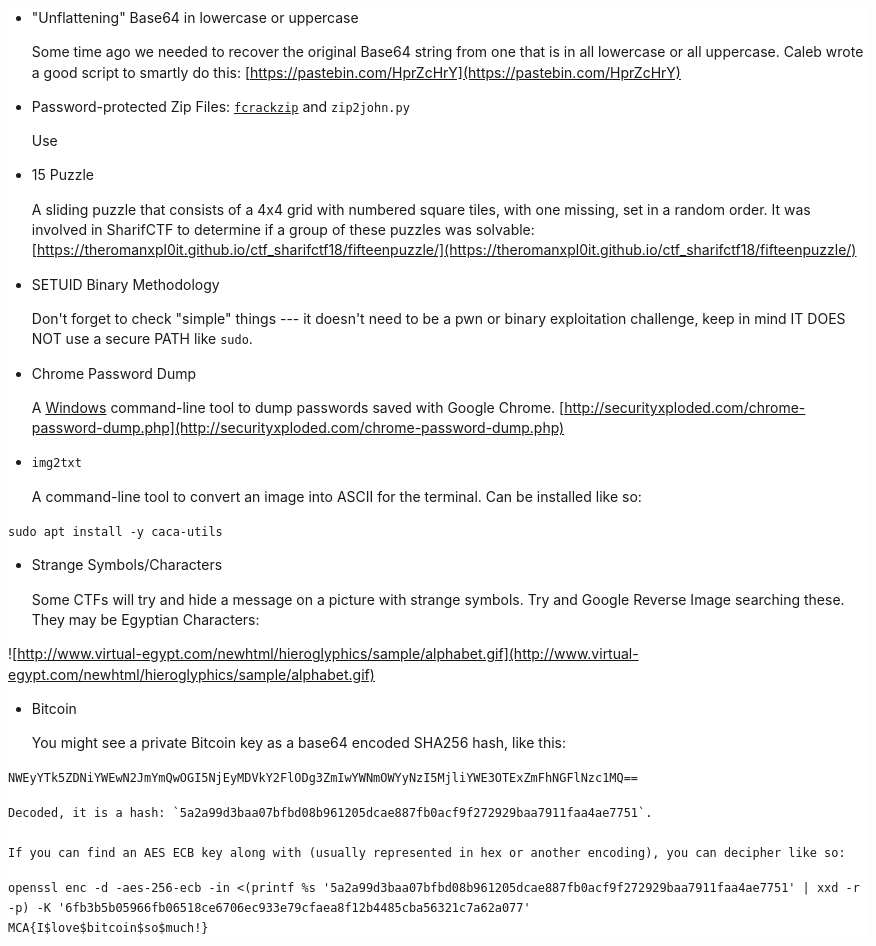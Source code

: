 * "Unflattening" Base64 in lowercase or uppercase

	Some time ago we needed to recover the original Base64 string from one that is in all lowercase or all uppercase. Caleb wrote a good script to smartly do this: [https://pastebin.com/HprZcHrY](https://pastebin.com/HprZcHrY)


* Password-protected Zip Files:  [`fcrackzip`][fcrackzip] and `zip2john.py`

	Use

* 15 Puzzle

	A sliding puzzle that consists of a 4x4 grid with numbered square tiles, with one missing, set in a random order. It was involved in SharifCTF to determine if a group of these puzzles was solvable: [https://theromanxpl0it.github.io/ctf_sharifctf18/fifteenpuzzle/](https://theromanxpl0it.github.io/ctf_sharifctf18/fifteenpuzzle/)


* SETUID Binary Methodology

	Don't forget to check "simple" things --- it doesn't need to be a pwn or binary exploitation challenge, keep in mind IT DOES NOT use a secure PATH like `sudo`.

* Chrome Password Dump

	A [Windows] command-line tool to dump passwords saved with Google Chrome.
	[http://securityxploded.com/chrome-password-dump.php](http://securityxploded.com/chrome-password-dump.php)

* `img2txt`

	A command-line tool to convert an image into ASCII for the terminal. Can be installed like so:

```
sudo apt install -y caca-utils
```


* Strange Symbols/Characters

	Some CTFs will try and hide a message on a picture with strange symbols. Try and Google Reverse Image searching these. They may be Egyptian Characters:

![http://www.virtual-egypt.com/newhtml/hieroglyphics/sample/alphabet.gif](http://www.virtual-egypt.com/newhtml/hieroglyphics/sample/alphabet.gif)



* Bitcoin

	You might see a private Bitcoin key as a base64 encoded SHA256 hash, like this:

```
NWEyYTk5ZDNiYWEwN2JmYmQwOGI5NjEyMDVkY2FlODg3ZmIwYWNmOWYyNzI5MjliYWE3OTExZmFhNGFlNzc1MQ==
```

	Decoded, it is a hash: `5a2a99d3baa07bfbd08b961205dcae887fb0acf9f272929baa7911faa4ae7751`.

	If you can find an AES ECB key along with (usually represented in hex or another encoding), you can decipher like so:

```
openssl enc -d -aes-256-ecb -in <(printf %s '5a2a99d3baa07bfbd08b961205dcae887fb0acf9f272929baa7911faa4ae7751' | xxd -r -p) -K '6fb3b5b05966fb06518ce6706ec933e79cfaea8f12b4485cba56321c7a62a077'
MCA{I$love$bitcoin$so$much!}
```


[steghide]: http://steghide.sourceforge.net/
[snow]: http://www.darkside.com.au/snow/
[cribdrag.py]: https://github.com/SpiderLabs/cribdrag
[cribdrag]: https://github.com/SpiderLabs/cribdrag
[pcap]: https://en.wikipedia.org/wiki/Pcap
[PCAP]: https://en.wikipedia.org/wiki/Pcap
[Wireshark]: https://www.wireshark.org/
[Network Miner]: http://www.netresec.com/?page=NetworkMiner
[PCAPNG]: https://github.com/pcapng/pcapng
[pcapng]: https://github.com/pcapng/pcapng
[pdfcrack]: http://pdfcrack.sourceforge.net/index.html
[GitDumper.sh]: https://github.com/internetwache/GitTools
[pefile]: https://github.com/erocarrera/pefile
[Python]: https://www.python.org/
[PE]: https://en.wikipedia.org/wiki/Portable_Executable
[Portable Executable]: https://en.wikipedia.org/wiki/Portable_Executable
[hipshot]: https://bitbucket.org/eliteraspberries/hipshot
[QR code]: https://en.wikipedia.org/wiki/QR_code
[QR codes]: https://en.wikipedia.org/wiki/QR_code
[QR]: https://en.wikipedia.org/wiki/QR_code
[zbarimg]: https://linux.die.net/man/1/zbarimg
[Linux]: https://en.wikipedia.org/wiki/Linux
[Ubuntu]: https://en.wikipedia.org/wiki/Ubuntu_(operating_system)
[Wine]: https://en.wikipedia.org/wiki/Wine_(software)
[Detect DTMF Tones]: http://dialabc.com/sound/detect/index.html
[dnSpy]: https://github.com/0xd4d/dnSpy
[Windows]: https://en.wikipedia.org/wiki/Microsoft_Windows
[.NET]: https://en.wikipedia.org/wiki/.NET_Framework
[Vigenere Cipher]: https://en.wikipedia.org/wiki/Vigen%C3%A8re_cipher
[PDF]: https://en.wikipedia.org/wiki/Portable_Document_Format
[Playfair Cipher]: https://en.wikipedia.org/wiki/Playfair_cipher
[bcompiler]: http://php.net/manual/en/book.bcompiler.php
[PHP]: https://en.wikipedia.org/wiki/PHP
[GET]: https://en.wikipedia.org/wiki/Hypertext_Transfer_Protocol#Request_methods
[pdfdetach]: https://www.systutorials.com/docs/linux/man/1-pdfdetach/
[sqlmap]: https://github.com/sqlmapproject/sqlmap
[hachoir-subfile]: https://pypi.python.org/pypi/hachoir-subfile/0.5.3
[wget]: https://en.wikipedia.org/wiki/Wget
[git]: https://git-scm.com/
[Cross-site scripting]: https://en.wikipedia.org/wiki/Cross-site_scripting
[XSS]: https://en.wikipedia.org/wiki/Cross-site_scripting
[HTML]: https://en.wikipedia.org/wiki/HTML
[JavaScript]: https://en.wikipedia.org/wiki/JavaScript
[PEiD]: https://www.aldeid.com/wiki/PEiD
[wpscan]: https://wpscan.org/
[Ruby]: https://www.ruby-lang.org/en/
[Wordpress]: https://en.wikipedia.org/wiki/WordPress
[dumpzilla]: http://www.dumpzilla.org/
[hexed.it]: https://hexed.it/
[Magic Numbers]: https://en.wikipedia.org/wiki/Magic_number_(programming)#Magic_numbers_in_files
[Magic Number]: https://en.wikipedia.org/wiki/Magic_number_(programming)#Magic_numbers_in_files
[Edit This Cookie]: http://www.editthiscookie.com/
[cookie]: https://en.wikipedia.org/wiki/HTTP_cookie
[cookies]: https://en.wikipedia.org/wiki/HTTP_cookie
[formatStringExploiter]: http://formatstringexploiter.readthedocs.io/en/latest/index.html
[format string vulnerability]: https://www.owasp.org/index.php/Format_string_attack
[printf vulnerability]: https://www.owasp.org/index.php/Format_string_attack
[Java]: https://en.wikipedia.org/wiki/Java_(programming_language)
[JAR]: https://en.wikipedia.org/wiki/JAR_(file_format)
[OpenStego]: https://www.openstego.com/
[Stegsolve.jar]: http://www.caesum.com/handbook/stego.htm
[Stegsolve]: http://www.caesum.com/handbook/stego.htm
[tcpflow]: https://github.com/simsong/tcpflow
[PcapXray]: https://github.com/Srinivas11789/PcapXray
[Atbash Cipher]: https://en.wikipedia.org/wiki/Atbash
[TestDisk]: https://www.cgsecurity.org/Download_and_donate.php/testdisk-7.1-WIP.linux26.tar.bz2
[PNG]: https://en.wikipedia.org/wiki/Portable_Network_Graphics
[jd-gui]: https://github.com/java-decompiler/jd-gui
[dex2jar]: https://github.com/pxb1988/dex2jar
[apktool]: https://ibotpeaches.github.io/Apktool/
[RCE]: https://en.wikipedia.org/wiki/Arbitrary_code_execution
[remote code execution]: https://en.wikipedia.org/wiki/Arbitrary_code_execution
[arbitrary code execution]: https://en.wikipedia.org/wiki/Arbitrary_code_execution
[XSStrike]: https://github.com/UltimateHackers/XSStrike
[nishang]: https://github.com/samratashok/nishang
[Malboge]: https://en.wikipedia.org/wiki/Malbolge
[Piet]: https://esolangs.org/wiki/Piet
[npiet]: https://www.bertnase.de/npiet/
[LC4]: https://www.schneier.com/blog/archives/2018/05/lc4_another_pen.html
[Empire]: https://github.com/EmpireProject/Empire
[Base64]: https://en.wikipedia.org/wiki/Base64
[Base32]: https://en.wikipedia.org/wiki/Base32
[Base85]: https://en.wikipedia.org/wiki/Ascii85
[fcrackzip]: https://github.com/hyc/fcrackzip
[zsteg]: https://github.com/zed-0xff/zsteg
[jsteg]: https://github.com/lukechampine/jsteg
[jstego]: https://sourceforge.net/projects/jstego/
[StegCracker]: https://github.com/Paradoxis/StegCracker
[StegSeek]: https://github.com/RickdeJager/stegseek
[Base41]: https://github.com/sveljko/base41/blob/master/python/base41.py
[Base65535]: https://github.com/qntm/base65536
[Easy Python Decompiler]: https://github.com/aliansi/Easy-Python-Decompiler-v1.3.2
[photorec]: https://www.cgsecurity.org/wiki/PhotoRec
[smbmap]: https://github.com/ShawnDEvans/smbmap
[oletools]: https://github.com/decalage2/oletools
[impacket]: https://github.com/SecureAuthCorp/impacket
[Responder]: https://github.com/SpiderLabs/Responder
[Responder.py]: https://github.com/SpiderLabs/Responder
[International Code of Signals Maritime]: https://en.wikipedia.org/wiki/International_Code_of_Signals
[maritime flags translator]: https://www.dcode.fr/maritime-signals-code
[static-binaries]: https://github.com/andrew-d/static-binaries